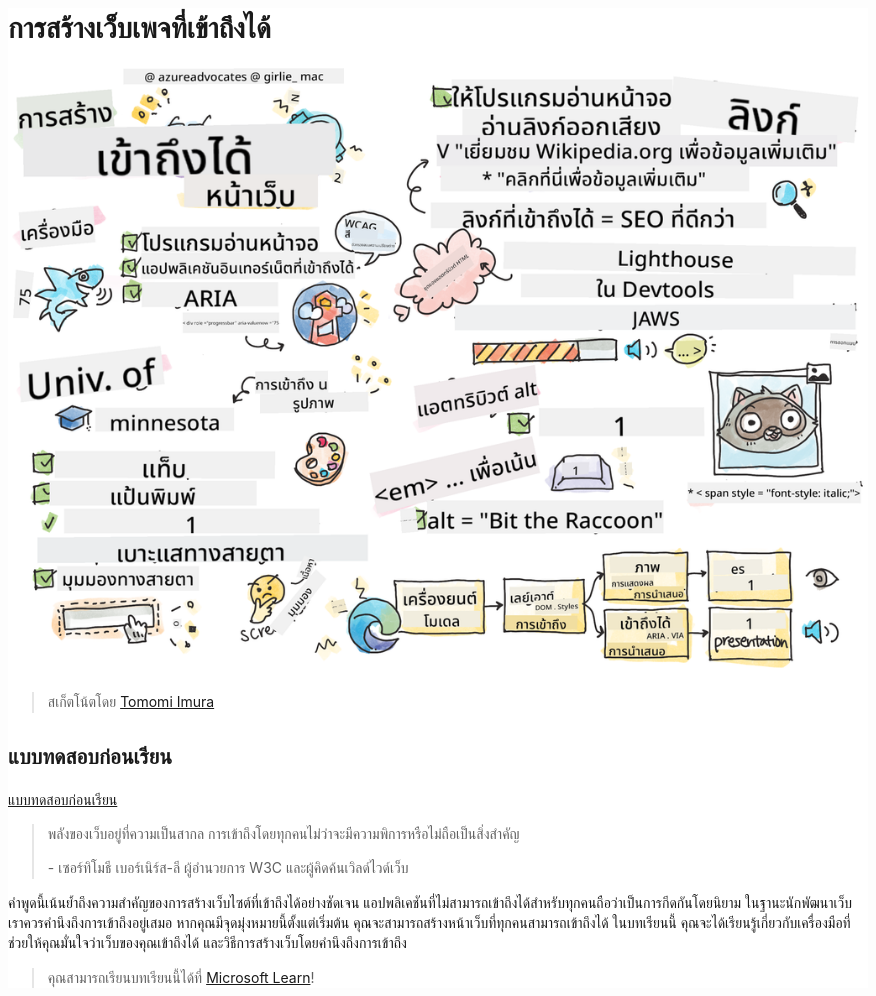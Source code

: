 
# การสร้างเว็บเพจที่เข้าถึงได้

![เกี่ยวกับการเข้าถึง](../../../../translated_images/webdev101-a11y.8ef3025c858d897a403a1a42c0897c76e11b724d9a8a0c0578dd4316f7507622.th.png)
> สเก็ตโน้ตโดย [Tomomi Imura](https://twitter.com/girlie_mac)

## แบบทดสอบก่อนเรียน
[แบบทดสอบก่อนเรียน](https://ashy-river-0debb7803.1.azurestaticapps.net/quiz/5)

> พลังของเว็บอยู่ที่ความเป็นสากล การเข้าถึงโดยทุกคนไม่ว่าจะมีความพิการหรือไม่ถือเป็นสิ่งสำคัญ
>
> \- เซอร์ทิโมธี เบอร์เนิร์ส-ลี ผู้อำนวยการ W3C และผู้คิดค้นเวิลด์ไวด์เว็บ

คำพูดนี้เน้นย้ำถึงความสำคัญของการสร้างเว็บไซต์ที่เข้าถึงได้อย่างชัดเจน แอปพลิเคชันที่ไม่สามารถเข้าถึงได้สำหรับทุกคนถือว่าเป็นการกีดกันโดยนิยาม ในฐานะนักพัฒนาเว็บ เราควรคำนึงถึงการเข้าถึงอยู่เสมอ หากคุณมีจุดมุ่งหมายนี้ตั้งแต่เริ่มต้น คุณจะสามารถสร้างหน้าเว็บที่ทุกคนสามารถเข้าถึงได้ ในบทเรียนนี้ คุณจะได้เรียนรู้เกี่ยวกับเครื่องมือที่ช่วยให้คุณมั่นใจว่าเว็บของคุณเข้าถึงได้ และวิธีการสร้างเว็บโดยคำนึงถึงการเข้าถึง

> คุณสามารถเรียนบทเรียนนี้ได้ที่ [Microsoft Learn](https://docs.microsoft.com/learn/modules/web-development-101/accessibility/?WT.mc_id=academic-77807-sagibbon)!
